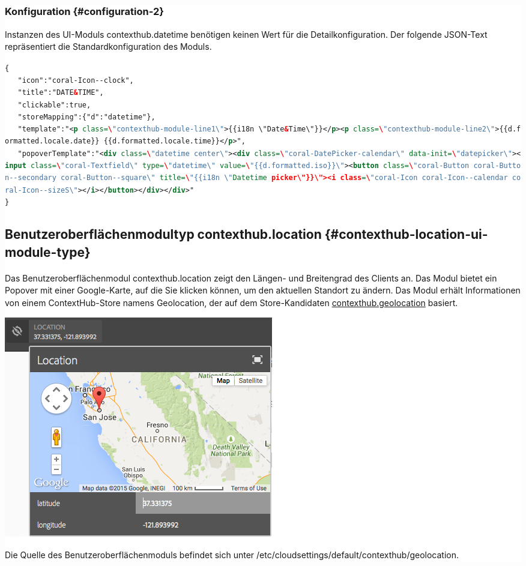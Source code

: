 ### Konfiguration {#configuration-2}

Instanzen des UI-Moduls contexthub.datetime benötigen keinen Wert für die Detailkonfiguration. Der folgende JSON-Text repräsentiert die Standardkonfiguration des Moduls.

```xml
{
   "icon":"coral-Icon--clock",
   "title":"DATE&TIME",
   "clickable":true,
   "storeMapping":{"d":"datetime"},
   "template":"<p class=\"contexthub-module-line1\">{{i18n \"Date&Time\"}}</p><p class=\"contexthub-module-line2\">{{d.formatted.locale.date}} {{d.formatted.locale.time}}</p>",
   "popoverTemplate":"<div class=\"datetime center\"><div class=\"coral-DatePicker-calendar\" data-init=\"datepicker\"><input class=\"coral-Textfield\" type=\"datetime\" value=\"{{d.formatted.iso}}\"><button class=\"coral-Button coral-Button--secondary coral-Button--square\" title=\"{{i18n \"Datetime picker\"}}\"><i class=\"coral-Icon coral-Icon--calendar coral-Icon--sizeS\"></i></button></div></div>"
}
```

## Benutzeroberflächenmodultyp contexthub.location {#contexthub-location-ui-module-type}

Das Benutzeroberflächenmodul contexthub.location zeigt den Längen- und Breitengrad des Clients an. Das Modul bietet ein Popover mit einer Google-Karte, auf die Sie klicken können, um den aktuellen Standort zu ändern. Das Modul erhält Informationen von einem ContextHub-Store namens Geolocation, der auf dem Store-Kandidaten [contexthub.geolocation](/help/sites-developing/ch-samplestores.md#contexthub-geolocation-sample-store-candidate) basiert.

![chlimage_1-80](assets/chlimage_1-80a.png)

Die Quelle des Benutzeroberflächenmoduls befindet sich unter /etc/cloudsettings/default/contexthub/geolocation.
